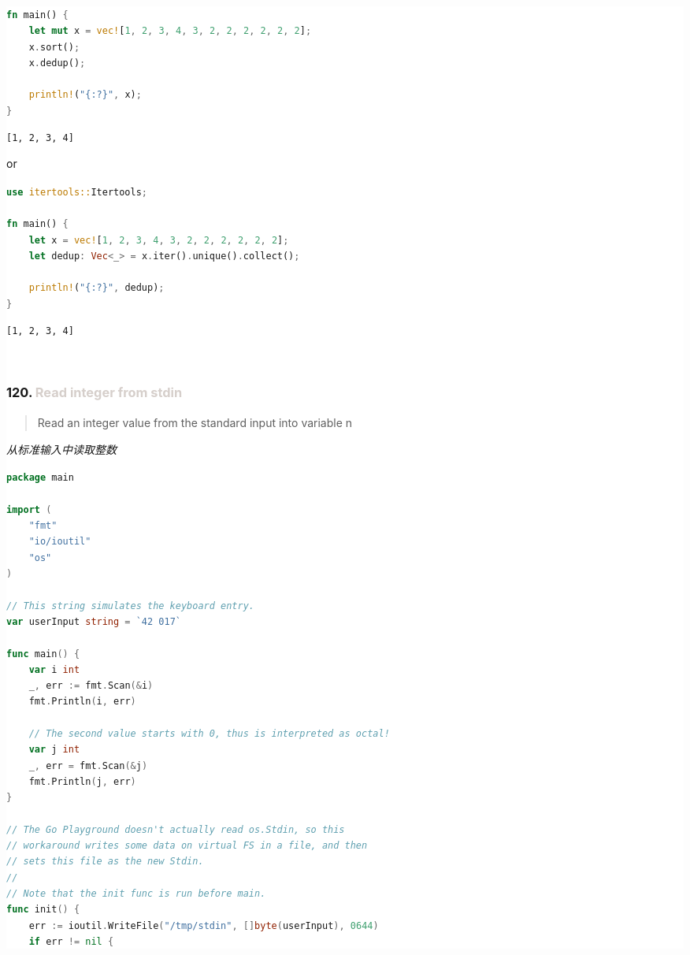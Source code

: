 ```rust
fn main() {
    let mut x = vec![1, 2, 3, 4, 3, 2, 2, 2, 2, 2, 2];
    x.sort();
    x.dedup();

    println!("{:?}", x);
}
```

`[1, 2, 3, 4]`


or

```rust
use itertools::Itertools;

fn main() {
    let x = vec![1, 2, 3, 4, 3, 2, 2, 2, 2, 2, 2];
    let dedup: Vec<_> = x.iter().unique().collect();

    println!("{:?}", dedup);
}
```

`[1, 2, 3, 4]`

<br>

### 120. <font color="d6cfcb">Read integer from stdin</font>

> Read an integer value from the standard input into variable n


*从标准输入中读取整数*

```go
package main

import (
	"fmt"
	"io/ioutil"
	"os"
)

// This string simulates the keyboard entry.
var userInput string = `42 017`

func main() {
	var i int
	_, err := fmt.Scan(&i)
	fmt.Println(i, err)

	// The second value starts with 0, thus is interpreted as octal!
	var j int
	_, err = fmt.Scan(&j)
	fmt.Println(j, err)
}

// The Go Playground doesn't actually read os.Stdin, so this
// workaround writes some data on virtual FS in a file, and then
// sets this file as the new Stdin.
//
// Note that the init func is run before main.
func init() {
	err := ioutil.WriteFile("/tmp/stdin", []byte(userInput), 0644)
	if err != nil {
```